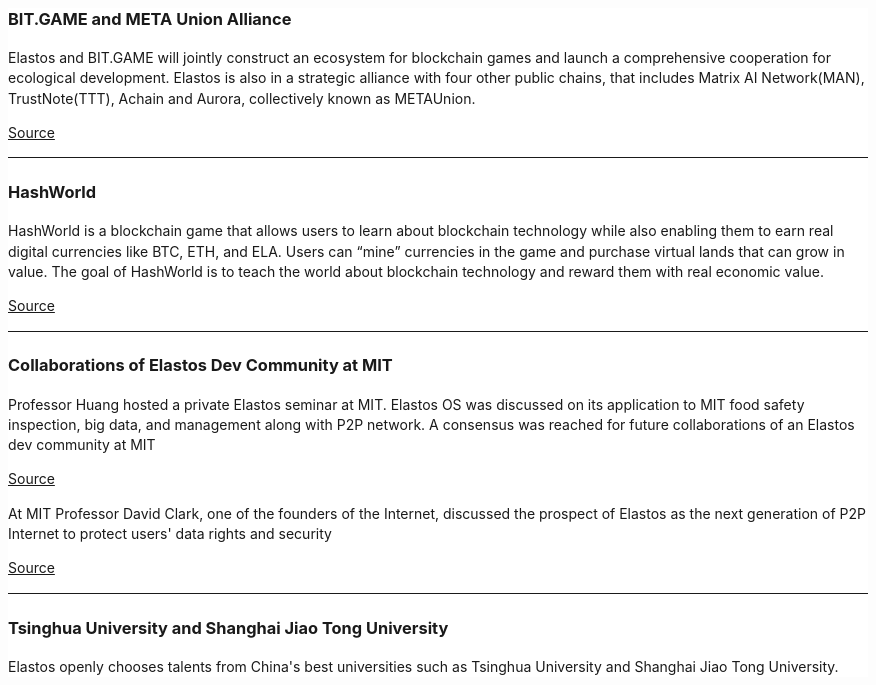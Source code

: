 
### BIT.GAME and META Union Alliance

Elastos and BIT.GAME will jointly construct an ecosystem for blockchain games and launch a comprehensive cooperation for ecological development. Elastos is also in a strategic alliance with four other public chains, that includes Matrix AI Network(MAN), TrustNote(TTT), Achain and Aurora, collectively known as METAUnion.

[Source](https://medium.com/elastos/elastos-partners-with-bit-game-and-joins-meta-union-alliance-4023938c5b1)

---

### HashWorld

HashWorld is a blockchain game that allows users to learn about blockchain technology while also enabling them to earn real digital currencies like BTC, ETH, and ELA. Users can “mine” currencies in the game and purchase virtual lands that can grow in value. The goal of HashWorld is to teach the world about blockchain technology and reward them with real economic value.

[Source](https://medium.com/elastos/elastos-partners-with-hashworld-92fcc7db4749)

---

### Collaborations of Elastos Dev Community at MIT

Professor Huang hosted a private Elastos seminar at MIT. Elastos OS was discussed on its application to MIT food safety inspection, big data, and management along with P2P network. A consensus was reached for future collaborations of an Elastos dev community at MIT 

[Source](https://twitter.com/elastos_org/status/992134210394755072?s=21)

At MIT Professor David Clark, one of the founders of the Internet, discussed the prospect of Elastos as the next generation of P2P Internet to protect users' data rights and security

[Source](https://twitter.com/elastos_org/status/992588040542486528?s=21)

---

### Tsinghua University and Shanghai Jiao Tong University

Elastos openly chooses talents from China's best universities such as Tsinghua University and Shanghai Jiao Tong University.